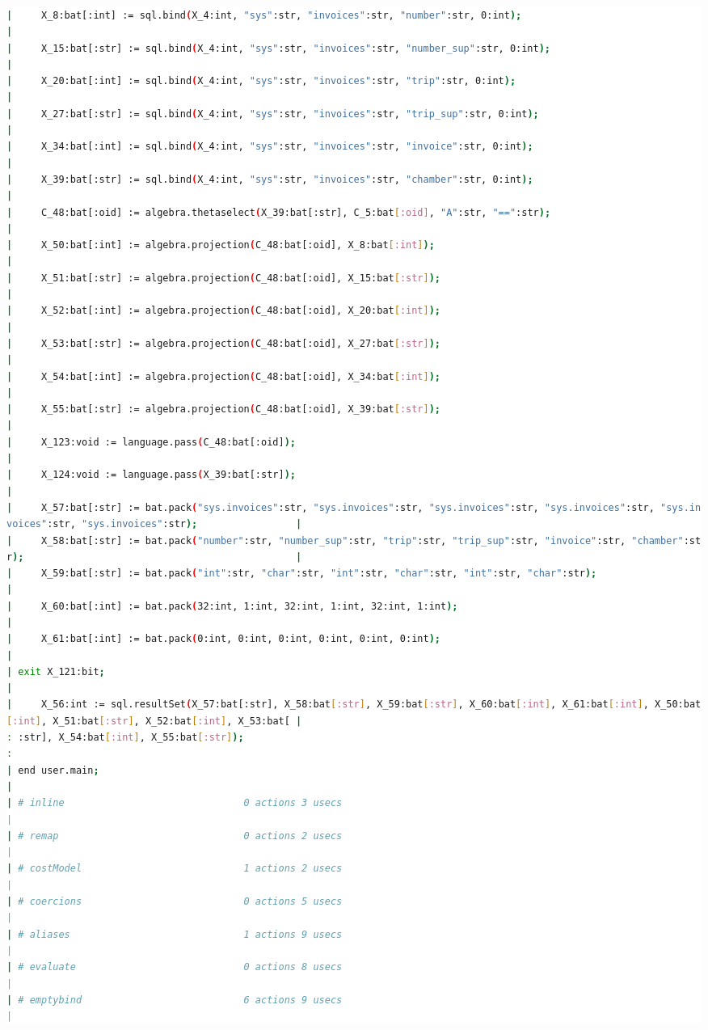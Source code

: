 ```bash
|     X_8:bat[:int] := sql.bind(X_4:int, "sys":str, "invoices":str, "number":str, 0:int);                                                                                 |
|     X_15:bat[:str] := sql.bind(X_4:int, "sys":str, "invoices":str, "number_sup":str, 0:int);                                                                            |
|     X_20:bat[:int] := sql.bind(X_4:int, "sys":str, "invoices":str, "trip":str, 0:int);                                                                                  |
|     X_27:bat[:str] := sql.bind(X_4:int, "sys":str, "invoices":str, "trip_sup":str, 0:int);                                                                              |
|     X_34:bat[:int] := sql.bind(X_4:int, "sys":str, "invoices":str, "invoice":str, 0:int);                                                                               |
|     X_39:bat[:str] := sql.bind(X_4:int, "sys":str, "invoices":str, "chamber":str, 0:int);                                                                               |
|     C_48:bat[:oid] := algebra.thetaselect(X_39:bat[:str], C_5:bat[:oid], "A":str, "==":str);                                                                            |
|     X_50:bat[:int] := algebra.projection(C_48:bat[:oid], X_8:bat[:int]);                                                                                                |
|     X_51:bat[:str] := algebra.projection(C_48:bat[:oid], X_15:bat[:str]);                                                                                               |
|     X_52:bat[:int] := algebra.projection(C_48:bat[:oid], X_20:bat[:int]);                                                                                               |
|     X_53:bat[:str] := algebra.projection(C_48:bat[:oid], X_27:bat[:str]);                                                                                               |
|     X_54:bat[:int] := algebra.projection(C_48:bat[:oid], X_34:bat[:int]);                                                                                               |
|     X_55:bat[:str] := algebra.projection(C_48:bat[:oid], X_39:bat[:str]);                                                                                               |
|     X_123:void := language.pass(C_48:bat[:oid]);                                                                                                                        |
|     X_124:void := language.pass(X_39:bat[:str]);                                                                                                                        |
|     X_57:bat[:str] := bat.pack("sys.invoices":str, "sys.invoices":str, "sys.invoices":str, "sys.invoices":str, "sys.invoices":str, "sys.invoices":str);                 |
|     X_58:bat[:str] := bat.pack("number":str, "number_sup":str, "trip":str, "trip_sup":str, "invoice":str, "chamber":str);                                               |
|     X_59:bat[:str] := bat.pack("int":str, "char":str, "int":str, "char":str, "int":str, "char":str);                                                                    |
|     X_60:bat[:int] := bat.pack(32:int, 1:int, 32:int, 1:int, 32:int, 1:int);                                                                                            |
|     X_61:bat[:int] := bat.pack(0:int, 0:int, 0:int, 0:int, 0:int, 0:int);                                                                                               |
| exit X_121:bit;                                                                                                                                                         |
|     X_56:int := sql.resultSet(X_57:bat[:str], X_58:bat[:str], X_59:bat[:str], X_60:bat[:int], X_61:bat[:int], X_50:bat[:int], X_51:bat[:str], X_52:bat[:int], X_53:bat[ |
: :str], X_54:bat[:int], X_55:bat[:str]);                                                                                                                                 :
| end user.main;                                                                                                                                                          |
| # inline                               0 actions 3 usecs                                                                                                                |
| # remap                                0 actions 2 usecs                                                                                                                |
| # costModel                            1 actions 2 usecs                                                                                                                |
| # coercions                            0 actions 5 usecs                                                                                                                |
| # aliases                              1 actions 9 usecs                                                                                                                |
| # evaluate                             0 actions 8 usecs                                                                                                                |
| # emptybind                            6 actions 9 usecs                                                                                                                |
```